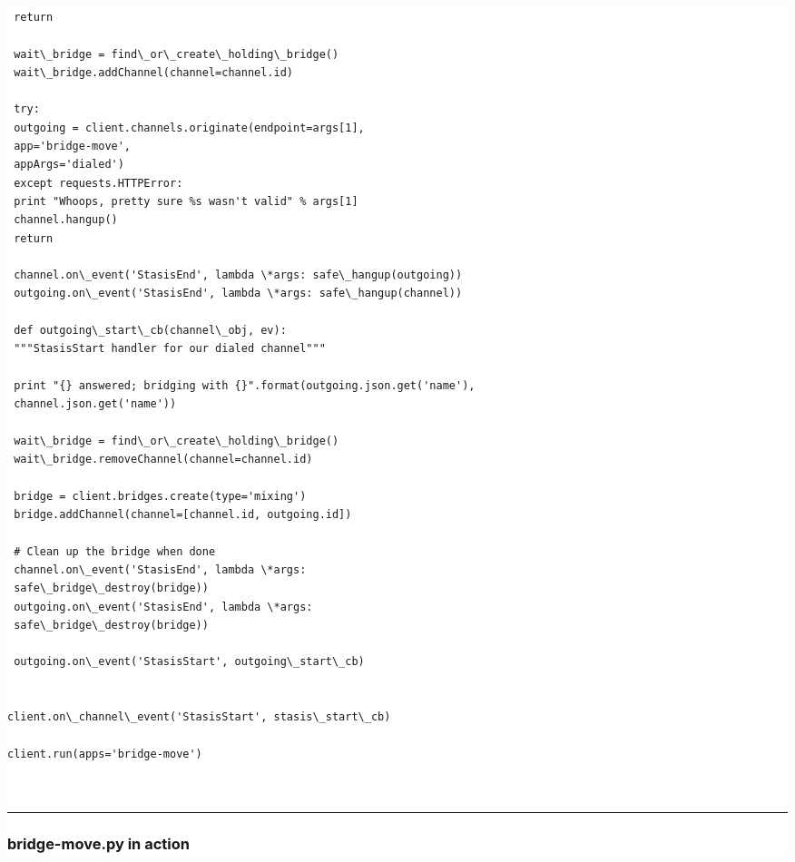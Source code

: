 ```
 return

 wait\_bridge = find\_or\_create\_holding\_bridge()
 wait\_bridge.addChannel(channel=channel.id)

 try:
 outgoing = client.channels.originate(endpoint=args[1],
 app='bridge-move',
 appArgs='dialed')
 except requests.HTTPError:
 print "Whoops, pretty sure %s wasn't valid" % args[1]
 channel.hangup()
 return

 channel.on\_event('StasisEnd', lambda \*args: safe\_hangup(outgoing))
 outgoing.on\_event('StasisEnd', lambda \*args: safe\_hangup(channel))

 def outgoing\_start\_cb(channel\_obj, ev):
 """StasisStart handler for our dialed channel"""

 print "{} answered; bridging with {}".format(outgoing.json.get('name'),
 channel.json.get('name'))

 wait\_bridge = find\_or\_create\_holding\_bridge()
 wait\_bridge.removeChannel(channel=channel.id)

 bridge = client.bridges.create(type='mixing')
 bridge.addChannel(channel=[channel.id, outgoing.id])

 # Clean up the bridge when done
 channel.on\_event('StasisEnd', lambda \*args:
 safe\_bridge\_destroy(bridge))
 outgoing.on\_event('StasisEnd', lambda \*args:
 safe\_bridge\_destroy(bridge))

 outgoing.on\_event('StasisStart', outgoing\_start\_cb)


client.on\_channel\_event('StasisStart', stasis\_start\_cb)

client.run(apps='bridge-move')



```



---


### bridge-move.py in action
